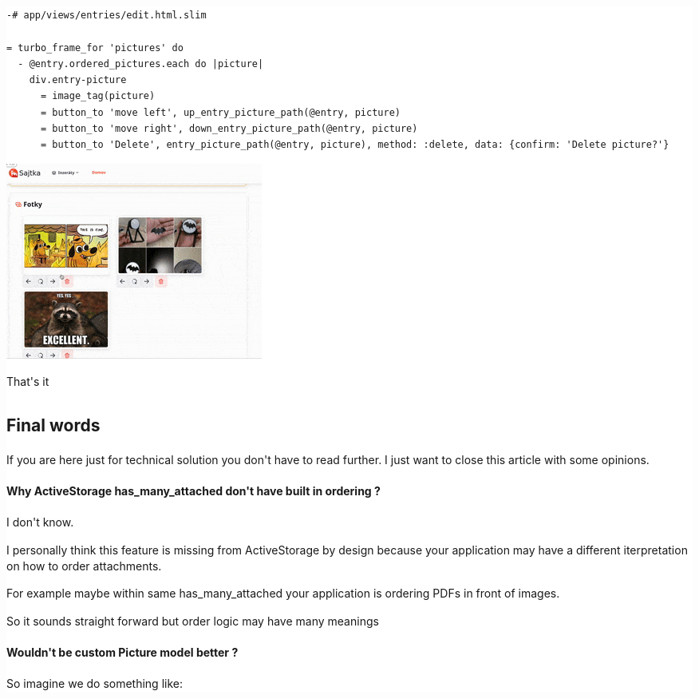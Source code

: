 

```slim
-# app/views/entries/edit.html.slim

= turbo_frame_for 'pictures' do
  - @entry.ordered_pictures.each do |picture|
    div.entry-picture
      = image_tag(picture)
      = button_to 'move left', up_entry_picture_path(@entry, picture)
      = button_to 'move right', down_entry_picture_path(@entry, picture)
      = button_to 'Delete', entry_picture_path(@entry, picture), method: :delete, data: {confirm: 'Delete picture?'}

```

![result](/assets/2022/reorder.gif)


That's it

## Final words

If you are here just for technical solution you don't have to read
further. I just want to close this article with some opinions.

#### Why ActiveStorage has_many_attached don't have built in ordering ?

I don't know.

I personally think this feature is missing from ActiveStorage by design
because your application may have a different iterpretation on how to
order attachments.

For example maybe within same has_many_attached your application is ordering PDFs in front of
images.

So it sounds straight forward but order logic may have many meanings

#### Wouldn't be custom Picture model better ?

So imagine we do something like:

